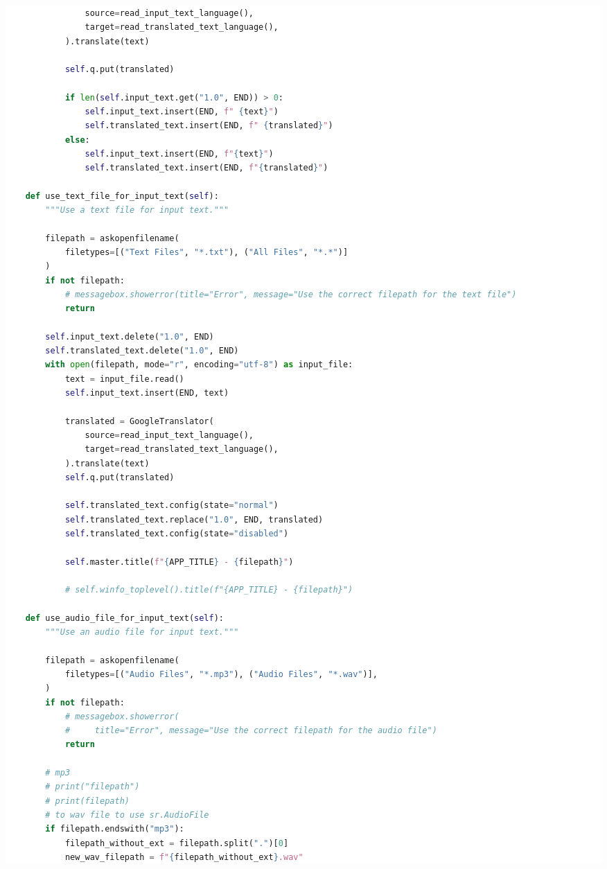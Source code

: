 ```py
                source=read_input_text_language(),
                target=read_translated_text_language(),
            ).translate(text)

            self.q.put(translated)

            if len(self.input_text.get("1.0", END)) > 0:
                self.input_text.insert(END, f" {text}")
                self.translated_text.insert(END, f" {translated}")
            else:
                self.input_text.insert(END, f"{text}")
                self.translated_text.insert(END, f"{translated}")

    def use_text_file_for_input_text(self):
        """Use a text file for input text."""

        filepath = askopenfilename(
            filetypes=[("Text Files", "*.txt"), ("All Files", "*.*")]
        )
        if not filepath:
            # messagebox.showerror(title="Error", message="Use the correct filepath for the text file")
            return

        self.input_text.delete("1.0", END)
        self.translated_text.delete("1.0", END)
        with open(filepath, mode="r", encoding="utf-8") as input_file:
            text = input_file.read()
            self.input_text.insert(END, text)

            translated = GoogleTranslator(
                source=read_input_text_language(),
                target=read_translated_text_language(),
            ).translate(text)
            self.q.put(translated)

            self.translated_text.config(state="normal")
            self.translated_text.replace("1.0", END, translated)
            self.translated_text.config(state="disabled")

            self.master.title(f"{APP_TITLE} - {filepath}")

            # self.winfo_toplevel().title(f"{APP_TITLE} - {filepath}")

    def use_audio_file_for_input_text(self):
        """Use an audio file for input text."""

        filepath = askopenfilename(
            filetypes=[("Audio Files", "*.mp3"), ("Audio Files", "*.wav")],
        )
        if not filepath:
            # messagebox.showerror(
            #     title="Error", message="Use the correct filepath for the audio file")
            return

        # mp3
        # print("filepath")
        # print(filepath)
        # to wav file to use sr.AudioFile
        if filepath.endswith("mp3"):
            filepath_without_ext = filepath.split(".")[0]
            new_wav_filepath = f"{filepath_without_ext}.wav"

```

[You can follow me at GitHub.]: https://github.com/steadylearner
[You can contact or hire me at Telegram.]: https://t.me/steadylearner
[Python_Tkinter_Example]: https://github.com/steadylearner/Python_Tkinter_Example
[tinydb]: https://github.com/msiemens/tinydb
[You can follow me at GitHub.]: https://github.com/steadylearner
[You can contact or hire me at Telegram.]: https://t.me/steadylearner
[Python_Tkinter_Example]: https://github.com/steadylearner/Python_Tkinter_Example
[tinydb]: https://github.com/msiemens/tinydb